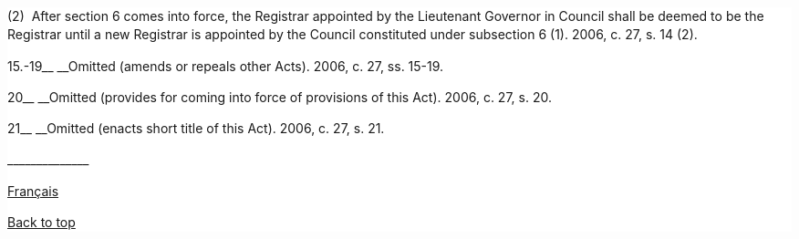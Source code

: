 \(2\)  After section 6 comes into force, the Registrar appointed by the Lieutenant Governor in Council shall be deemed to be the Registrar until a new Registrar is appointed by the Council constituted under subsection 6 \(1\)\.  2006, c\. 27, s\. 14 \(2\)\.

15\.\-19__ __Omitted \(amends or repeals other Acts\)\.  2006, c\. 27, ss\. 15\-19\.

20__ __Omitted \(provides for coming into force of provisions of this Act\)\.  2006, c\. 27, s\. 20\.

21__ __Omitted \(enacts short title of this Act\)\.  2006, c\. 27, s\. 21\.

\_\_\_\_\_\_\_\_\_\_\_\_\_\_

[Français](http://www.ontario.ca/fr/lois/loi/06t27)

[Back to top](#Top)

